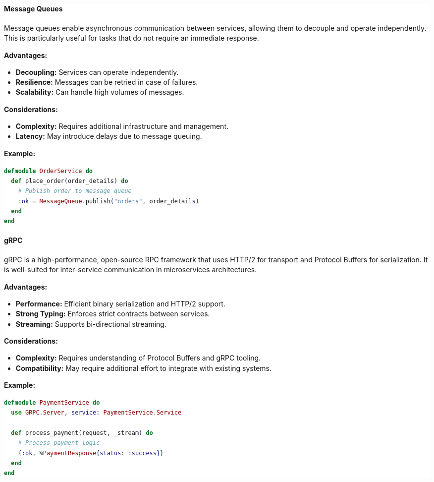 #### Message Queues

Message queues enable asynchronous communication between services, allowing them to decouple and operate independently. This is particularly useful for tasks that do not require an immediate response.

**Advantages:**

- **Decoupling:** Services can operate independently.
- **Resilience:** Messages can be retried in case of failures.
- **Scalability:** Can handle high volumes of messages.

**Considerations:**

- **Complexity:** Requires additional infrastructure and management.
- **Latency:** May introduce delays due to message queuing.

**Example:**

```elixir
defmodule OrderService do
  def place_order(order_details) do
    # Publish order to message queue
    :ok = MessageQueue.publish("orders", order_details)
  end
end
```

#### gRPC

gRPC is a high-performance, open-source RPC framework that uses HTTP/2 for transport and Protocol Buffers for serialization. It is well-suited for inter-service communication in microservices architectures.

**Advantages:**

- **Performance:** Efficient binary serialization and HTTP/2 support.
- **Strong Typing:** Enforces strict contracts between services.
- **Streaming:** Supports bi-directional streaming.

**Considerations:**

- **Complexity:** Requires understanding of Protocol Buffers and gRPC tooling.
- **Compatibility:** May require additional effort to integrate with existing systems.

**Example:**

```elixir
defmodule PaymentService do
  use GRPC.Server, service: PaymentService.Service

  def process_payment(request, _stream) do
    # Process payment logic
    {:ok, %PaymentResponse{status: :success}}
  end
end
```
